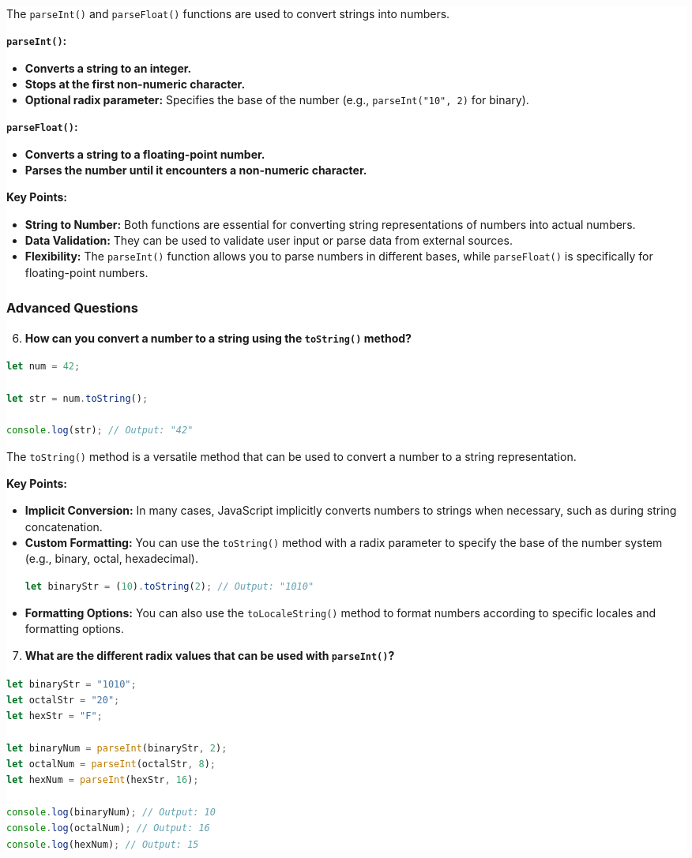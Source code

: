 The `parseInt()` and `parseFloat()` functions are used to convert strings into numbers.

**`parseInt()`:**

- **Converts a string to an integer.**
- **Stops at the first non-numeric character.**
- **Optional radix parameter:** Specifies the base of the number (e.g., `parseInt("10", 2)` for binary).

**`parseFloat()`:**

- **Converts a string to a floating-point number.**
- **Parses the number until it encounters a non-numeric character.**

**Key Points:**

- **String to Number:** Both functions are essential for converting string representations of numbers into actual numbers.
- **Data Validation:** They can be used to validate user input or parse data from external sources.
- **Flexibility:** The `parseInt()` function allows you to parse numbers in different bases, while `parseFloat()` is specifically for floating-point numbers.

### Advanced Questions

6. **How can you convert a number to a string using the `toString()` method?**

```javascript
let num = 42;

let str = num.toString();

console.log(str); // Output: "42"
```

The `toString()` method is a versatile method that can be used to convert a number to a string representation.

**Key Points:**

- **Implicit Conversion:** In many cases, JavaScript implicitly converts numbers to strings when necessary, such as during string concatenation.
- **Custom Formatting:** You can use the `toString()` method with a radix parameter to specify the base of the number system (e.g., binary, octal, hexadecimal).
  ```javascript
  let binaryStr = (10).toString(2); // Output: "1010"
  ```
- **Formatting Options:** You can also use the `toLocaleString()` method to format numbers according to specific locales and formatting options.

7. **What are the different radix values that can be used with `parseInt()`?**

```javascript
let binaryStr = "1010";
let octalStr = "20";
let hexStr = "F";

let binaryNum = parseInt(binaryStr, 2);
let octalNum = parseInt(octalStr, 8);
let hexNum = parseInt(hexStr, 16);

console.log(binaryNum); // Output: 10
console.log(octalNum); // Output: 16
console.log(hexNum); // Output: 15
```
